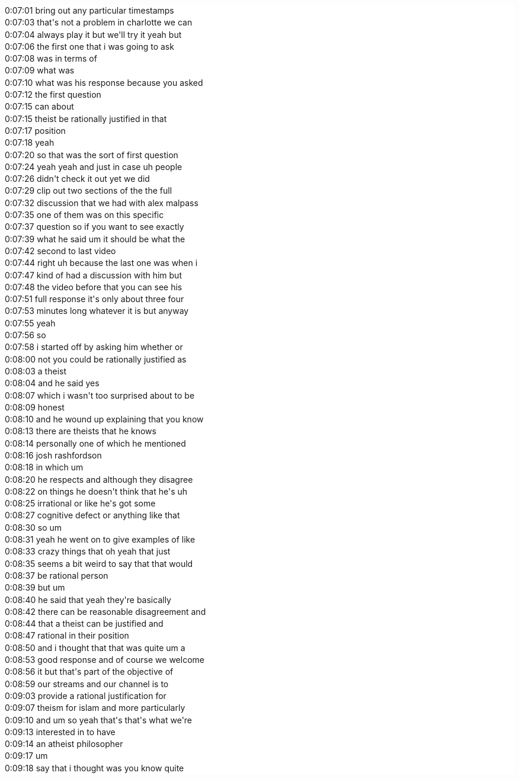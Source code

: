 <a onclick="modifyYTiframeseektime('421')">0:07:01</a> bring out any particular timestamps  
<a onclick="modifyYTiframeseektime('423')">0:07:03</a> that's not a problem in charlotte we can  
<a onclick="modifyYTiframeseektime('424')">0:07:04</a> always play it but we'll try it yeah but  
<a onclick="modifyYTiframeseektime('426')">0:07:06</a> the first one that i was going to ask  
<a onclick="modifyYTiframeseektime('428')">0:07:08</a> was in terms of  
<a onclick="modifyYTiframeseektime('429')">0:07:09</a> what was  
<a onclick="modifyYTiframeseektime('430')">0:07:10</a> what was his response because you asked  
<a onclick="modifyYTiframeseektime('432')">0:07:12</a> the first question  
<a onclick="modifyYTiframeseektime('435')">0:07:15</a> can about  
<a onclick="modifyYTiframeseektime('435')">0:07:15</a> theist be rationally justified in that  
<a onclick="modifyYTiframeseektime('437')">0:07:17</a> position  
<a onclick="modifyYTiframeseektime('438')">0:07:18</a> yeah  
<a onclick="modifyYTiframeseektime('440')">0:07:20</a> so that was the sort of first question  
<a onclick="modifyYTiframeseektime('444')">0:07:24</a> yeah yeah and just in case uh people  
<a onclick="modifyYTiframeseektime('446')">0:07:26</a> didn't check it out yet we did  
<a onclick="modifyYTiframeseektime('449')">0:07:29</a> clip out two sections of the the full  
<a onclick="modifyYTiframeseektime('452')">0:07:32</a> discussion that we had with alex malpass  
<a onclick="modifyYTiframeseektime('455')">0:07:35</a> one of them was on this specific  
<a onclick="modifyYTiframeseektime('457')">0:07:37</a> question so if you want to see exactly  
<a onclick="modifyYTiframeseektime('459')">0:07:39</a> what he said um it should be what the  
<a onclick="modifyYTiframeseektime('462')">0:07:42</a> second to last video  
<a onclick="modifyYTiframeseektime('464')">0:07:44</a> right uh because the last one was when i  
<a onclick="modifyYTiframeseektime('467')">0:07:47</a> kind of had a discussion with him but  
<a onclick="modifyYTiframeseektime('468')">0:07:48</a> the video before that you can see his  
<a onclick="modifyYTiframeseektime('471')">0:07:51</a> full response it's only about three four  
<a onclick="modifyYTiframeseektime('473')">0:07:53</a> minutes long whatever it is but anyway  
<a onclick="modifyYTiframeseektime('475')">0:07:55</a> yeah  
<a onclick="modifyYTiframeseektime('476')">0:07:56</a> so  
<a onclick="modifyYTiframeseektime('478')">0:07:58</a> i started off by asking him whether or  
<a onclick="modifyYTiframeseektime('480')">0:08:00</a> not you could be rationally justified as  
<a onclick="modifyYTiframeseektime('483')">0:08:03</a> a theist  
<a onclick="modifyYTiframeseektime('484')">0:08:04</a> and he said yes  
<a onclick="modifyYTiframeseektime('487')">0:08:07</a> which i wasn't too surprised about to be  
<a onclick="modifyYTiframeseektime('489')">0:08:09</a> honest  
<a onclick="modifyYTiframeseektime('490')">0:08:10</a> and he wound up explaining that you know  
<a onclick="modifyYTiframeseektime('493')">0:08:13</a> there are theists that he knows  
<a onclick="modifyYTiframeseektime('494')">0:08:14</a> personally one of which he mentioned  
<a onclick="modifyYTiframeseektime('496')">0:08:16</a> josh rashfordson  
<a onclick="modifyYTiframeseektime('498')">0:08:18</a> in which um  
<a onclick="modifyYTiframeseektime('500')">0:08:20</a> he respects and although they disagree  
<a onclick="modifyYTiframeseektime('502')">0:08:22</a> on things he doesn't think that he's uh  
<a onclick="modifyYTiframeseektime('505')">0:08:25</a> irrational or like he's got some  
<a onclick="modifyYTiframeseektime('507')">0:08:27</a> cognitive defect or anything like that  
<a onclick="modifyYTiframeseektime('510')">0:08:30</a> so um  
<a onclick="modifyYTiframeseektime('511')">0:08:31</a> yeah he went on to give examples of like  
<a onclick="modifyYTiframeseektime('513')">0:08:33</a> crazy things that oh yeah that just  
<a onclick="modifyYTiframeseektime('515')">0:08:35</a> seems a bit weird to say that that would  
<a onclick="modifyYTiframeseektime('517')">0:08:37</a> be rational person  
<a onclick="modifyYTiframeseektime('519')">0:08:39</a> but um  
<a onclick="modifyYTiframeseektime('520')">0:08:40</a> he said that yeah they're basically  
<a onclick="modifyYTiframeseektime('522')">0:08:42</a> there can be reasonable disagreement and  
<a onclick="modifyYTiframeseektime('524')">0:08:44</a> that a theist can be justified and  
<a onclick="modifyYTiframeseektime('527')">0:08:47</a> rational in their position  
<a onclick="modifyYTiframeseektime('530')">0:08:50</a> and i thought that that was quite um a  
<a onclick="modifyYTiframeseektime('533')">0:08:53</a> good response and of course we welcome  
<a onclick="modifyYTiframeseektime('536')">0:08:56</a> it but that's part of the objective of  
<a onclick="modifyYTiframeseektime('539')">0:08:59</a> our streams and our channel is to  
<a onclick="modifyYTiframeseektime('543')">0:09:03</a> provide a rational justification for  
<a onclick="modifyYTiframeseektime('547')">0:09:07</a> theism for islam and more particularly  
<a onclick="modifyYTiframeseektime('550')">0:09:10</a> and um so yeah that's that's what we're  
<a onclick="modifyYTiframeseektime('553')">0:09:13</a> interested in to have  
<a onclick="modifyYTiframeseektime('554')">0:09:14</a> an atheist philosopher  
<a onclick="modifyYTiframeseektime('557')">0:09:17</a> um  
<a onclick="modifyYTiframeseektime('558')">0:09:18</a> say that i thought was you know quite  